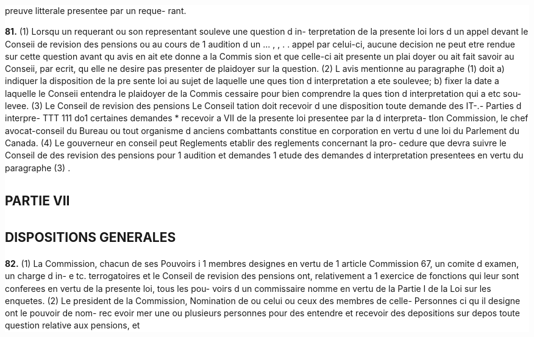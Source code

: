 preuve litterale presentee par un reque-
rant.

**81.** (1) Lorsqu un requerant ou son
representant souleve une question d in-
terpretation de la presente loi lors d un
appel devant le Conseii de revision des
pensions ou au cours de 1 audition d un
... , , . .
appel par celui-ci, aucune decision ne
peut etre rendue sur cette question avant
qu avis en ait ete donne a la Commis
sion et que celle-ci ait presente un plai
doyer ou ait fait savoir au Conseii, par
ecrit, qu elle ne desire pas presenter de
plaidoyer sur la question.
(2) L avis mentionne au paragraphe
(1) doit
a) indiquer la disposition de la pre
sente loi au sujet de laquelle une ques
tion d interpretation a ete soulevee;
b) fixer la date a laquelle le Conseii
entendra le plaidoyer de la Commis
cessaire pour bien comprendre la ques
tion d interpretation qui a etc sou-
levee.
(3) Le Conseil de revision des pensions Le Conseil
tation doit recevoir d une disposition toute demande des IT-.- Parties d interpre- TTT 111 do1 certaines demandes * recevoir
a VII de la presente loi presentee par la d interpreta-
tlon
Commission, le chef avocat-conseil du
Bureau ou tout organisme d anciens
combattants constitue en corporation en
vertu d une loi du Parlement du Canada.
(4) Le gouverneur en conseil peut Reglements
etablir des reglements concernant la pro-
cedure que devra suivre le Conseil de des
revision des pensions pour 1 audition et demandes
1 etude des demandes d interpretation
presentees en vertu du paragraphe (3) .

## PARTIE VII

## DISPOSITIONS GENERALES

**82.** (1) La Commission, chacun de ses Pouvoirs i 1
membres designes en vertu de 1 article Commission
67, un comite d examen, un charge d in- e tc.
terrogatoires et le Conseil de revision des
pensions ont, relativement a 1 exercice
de fonctions qui leur sont conferees en
vertu de la presente loi, tous les pou-
voirs d un commissaire nomme en vertu
de la Partie I de la Loi sur les enquetes.
(2) Le president de la Commission, Nomination
de
ou celui ou ceux des membres de celle-
Personnes
ci qu il designe ont le pouvoir de nom- rec evoir
mer une ou plusieurs personnes pour des
entendre et recevoir des depositions sur depos
toute question relative aux pensions, et